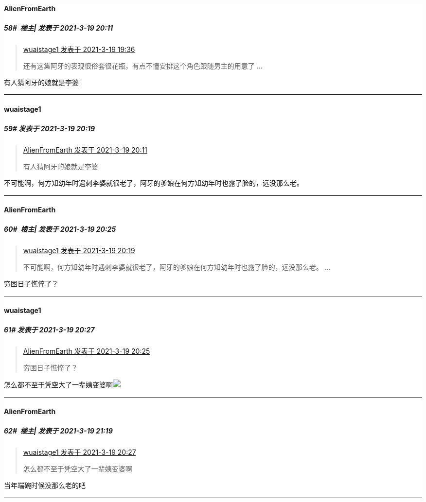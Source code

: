 ####  AlienFromEarth  
##### 58#         楼主| 发表于 2021-3-19 20:11

<blockquote><a href="httphttps://bbs.saraba1st.com/2b/forum.php?mod=redirect&amp;goto=findpost&amp;pid=50678161&amp;ptid=1988868" target="_blank">wuaistage1 发表于 2021-3-19 19:36</a>

还有这集阿牙的表现很俗套很花瓶，有点不懂安排这个角色跟随男主的用意了 ...</blockquote>
有人猜阿牙的娘就是李婆

*****

####  wuaistage1  
##### 59#       发表于 2021-3-19 20:19

<blockquote><a href="httphttps://bbs.saraba1st.com/2b/forum.php?mod=redirect&amp;goto=findpost&amp;pid=50678502&amp;ptid=1988868" target="_blank">AlienFromEarth 发表于 2021-3-19 20:11</a>

有人猜阿牙的娘就是李婆</blockquote>
不可能啊，何方知幼年时遇刺李婆就很老了，阿牙的爹娘在何方知幼年时也露了脸的，远没那么老。

*****

####  AlienFromEarth  
##### 60#         楼主| 发表于 2021-3-19 20:25

<blockquote><a href="httphttps://bbs.saraba1st.com/2b/forum.php?mod=redirect&amp;goto=findpost&amp;pid=50678567&amp;ptid=1988868" target="_blank">wuaistage1 发表于 2021-3-19 20:19</a>

不可能啊，何方知幼年时遇刺李婆就很老了，阿牙的爹娘在何方知幼年时也露了脸的，远没那么老。 ...</blockquote>
穷困日子憔悴了？


*****

####  wuaistage1  
##### 61#       发表于 2021-3-19 20:27

<blockquote><a href="httphttps://bbs.saraba1st.com/2b/forum.php?mod=redirect&amp;goto=findpost&amp;pid=50678621&amp;ptid=1988868" target="_blank">AlienFromEarth 发表于 2021-3-19 20:25</a>

穷困日子憔悴了？</blockquote>
怎么都不至于凭空大了一辈姨变婆啊<img src="https://static.saraba1st.com/image/smiley/face2017/067.png" referrerpolicy="no-referrer">

*****

####  AlienFromEarth  
##### 62#         楼主| 发表于 2021-3-19 21:19

<blockquote><a href="httphttps://bbs.saraba1st.com/2b/forum.php?mod=redirect&amp;goto=findpost&amp;pid=50678646&amp;ptid=1988868" target="_blank">wuaistage1 发表于 2021-3-19 20:27</a>

怎么都不至于凭空大了一辈姨变婆啊</blockquote>
当年端碗时候没那么老的吧

*****

